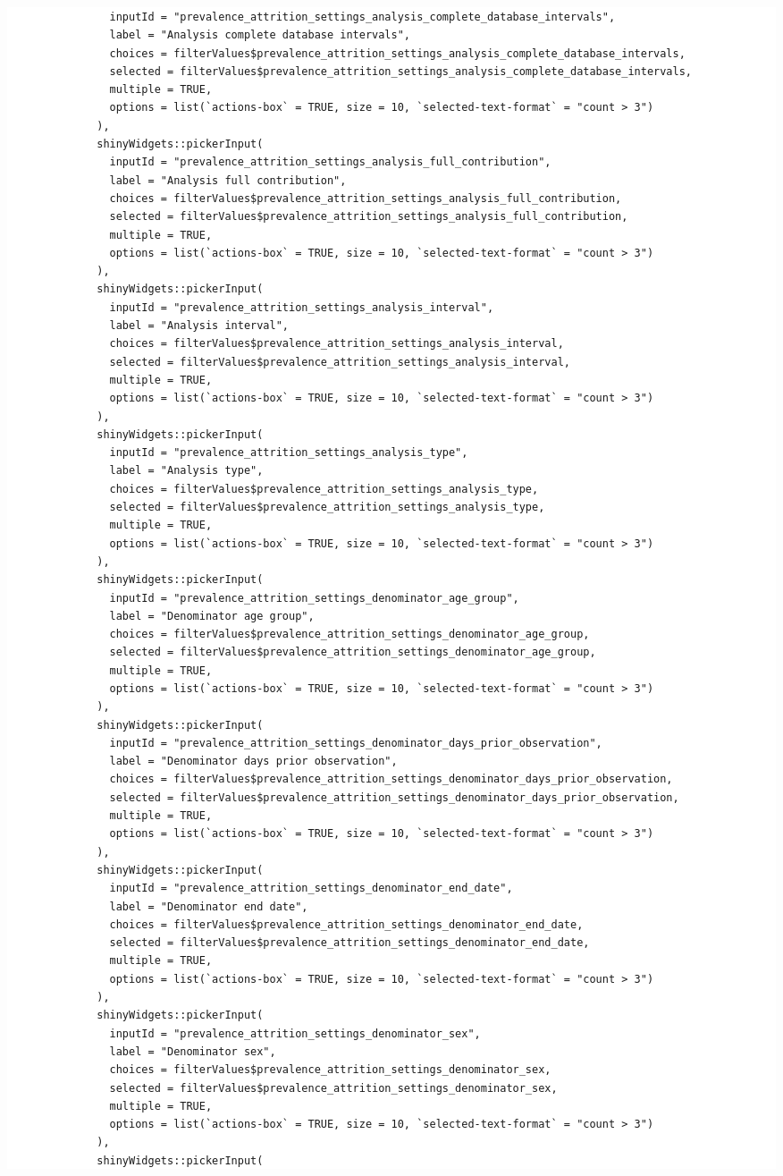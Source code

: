                     inputId = "prevalence_attrition_settings_analysis_complete_database_intervals",
                    label = "Analysis complete database intervals",
                    choices = filterValues$prevalence_attrition_settings_analysis_complete_database_intervals,
                    selected = filterValues$prevalence_attrition_settings_analysis_complete_database_intervals,
                    multiple = TRUE,
                    options = list(`actions-box` = TRUE, size = 10, `selected-text-format` = "count > 3")
                  ),
                  shinyWidgets::pickerInput(
                    inputId = "prevalence_attrition_settings_analysis_full_contribution",
                    label = "Analysis full contribution",
                    choices = filterValues$prevalence_attrition_settings_analysis_full_contribution,
                    selected = filterValues$prevalence_attrition_settings_analysis_full_contribution,
                    multiple = TRUE,
                    options = list(`actions-box` = TRUE, size = 10, `selected-text-format` = "count > 3")
                  ),
                  shinyWidgets::pickerInput(
                    inputId = "prevalence_attrition_settings_analysis_interval",
                    label = "Analysis interval",
                    choices = filterValues$prevalence_attrition_settings_analysis_interval,
                    selected = filterValues$prevalence_attrition_settings_analysis_interval,
                    multiple = TRUE,
                    options = list(`actions-box` = TRUE, size = 10, `selected-text-format` = "count > 3")
                  ),
                  shinyWidgets::pickerInput(
                    inputId = "prevalence_attrition_settings_analysis_type",
                    label = "Analysis type",
                    choices = filterValues$prevalence_attrition_settings_analysis_type,
                    selected = filterValues$prevalence_attrition_settings_analysis_type,
                    multiple = TRUE,
                    options = list(`actions-box` = TRUE, size = 10, `selected-text-format` = "count > 3")
                  ),
                  shinyWidgets::pickerInput(
                    inputId = "prevalence_attrition_settings_denominator_age_group",
                    label = "Denominator age group",
                    choices = filterValues$prevalence_attrition_settings_denominator_age_group,
                    selected = filterValues$prevalence_attrition_settings_denominator_age_group,
                    multiple = TRUE,
                    options = list(`actions-box` = TRUE, size = 10, `selected-text-format` = "count > 3")
                  ),
                  shinyWidgets::pickerInput(
                    inputId = "prevalence_attrition_settings_denominator_days_prior_observation",
                    label = "Denominator days prior observation",
                    choices = filterValues$prevalence_attrition_settings_denominator_days_prior_observation,
                    selected = filterValues$prevalence_attrition_settings_denominator_days_prior_observation,
                    multiple = TRUE,
                    options = list(`actions-box` = TRUE, size = 10, `selected-text-format` = "count > 3")
                  ),
                  shinyWidgets::pickerInput(
                    inputId = "prevalence_attrition_settings_denominator_end_date",
                    label = "Denominator end date",
                    choices = filterValues$prevalence_attrition_settings_denominator_end_date,
                    selected = filterValues$prevalence_attrition_settings_denominator_end_date,
                    multiple = TRUE,
                    options = list(`actions-box` = TRUE, size = 10, `selected-text-format` = "count > 3")
                  ),
                  shinyWidgets::pickerInput(
                    inputId = "prevalence_attrition_settings_denominator_sex",
                    label = "Denominator sex",
                    choices = filterValues$prevalence_attrition_settings_denominator_sex,
                    selected = filterValues$prevalence_attrition_settings_denominator_sex,
                    multiple = TRUE,
                    options = list(`actions-box` = TRUE, size = 10, `selected-text-format` = "count > 3")
                  ),
                  shinyWidgets::pickerInput(